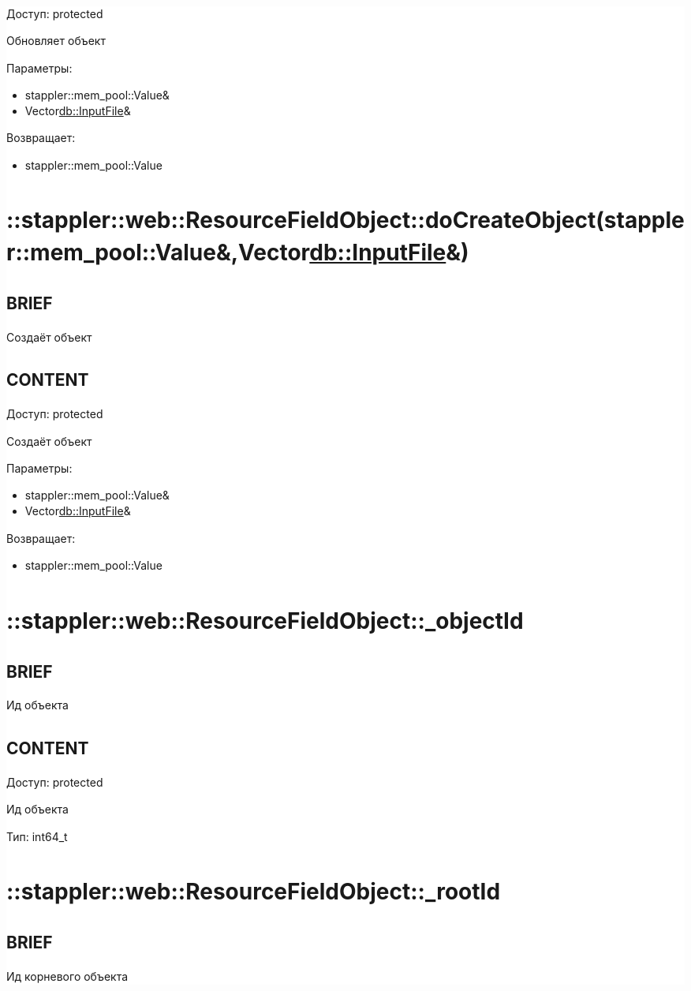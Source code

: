 Доступ: protected

Обновляет объект

Параметры:
* stappler::mem_pool::Value&
* Vector<db::InputFile>&

Возвращает:
* stappler::mem_pool::Value

# ::stappler::web::ResourceFieldObject::doCreateObject(stappler::mem_pool::Value&,Vector<db::InputFile>&)

## BRIEF

Создаёт объект

## CONTENT

Доступ: protected

Создаёт объект

Параметры:
* stappler::mem_pool::Value&
* Vector<db::InputFile>&

Возвращает:
* stappler::mem_pool::Value

# ::stappler::web::ResourceFieldObject::_objectId

## BRIEF

Ид объекта

## CONTENT

Доступ: protected

Ид объекта

Тип: int64_t


# ::stappler::web::ResourceFieldObject::_rootId

## BRIEF

Ид корневого объекта
